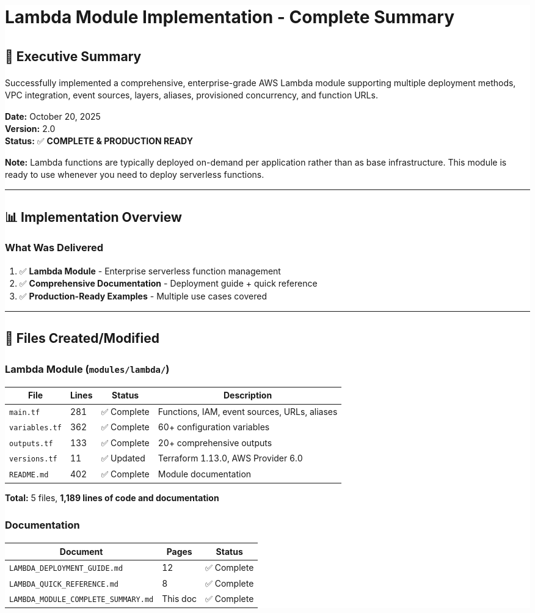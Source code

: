 # Lambda Module Implementation - Complete Summary

## 🎯 Executive Summary

Successfully implemented a comprehensive, enterprise-grade AWS Lambda module supporting multiple deployment methods, VPC integration, event sources, layers, aliases, provisioned concurrency, and function URLs.

**Date:** October 20, 2025  
**Version:** 2.0  
**Status:** ✅ **COMPLETE & PRODUCTION READY**

**Note:** Lambda functions are typically deployed on-demand per application rather than as base infrastructure. This module is ready to use whenever you need to deploy serverless functions.

---

## 📊 Implementation Overview

### What Was Delivered

1. ✅ **Lambda Module** - Enterprise serverless function management
2. ✅ **Comprehensive Documentation** - Deployment guide + quick reference
3. ✅ **Production-Ready Examples** - Multiple use cases covered

---

## 📁 Files Created/Modified

### Lambda Module (`modules/lambda/`)

| File | Lines | Status | Description |
|------|-------|--------|-------------|
| `main.tf` | 281 | ✅ Complete | Functions, IAM, event sources, URLs, aliases |
| `variables.tf` | 362 | ✅ Complete | 60+ configuration variables |
| `outputs.tf` | 133 | ✅ Complete | 20+ comprehensive outputs |
| `versions.tf` | 11 | ✅ Updated | Terraform 1.13.0, AWS Provider 6.0 |
| `README.md` | 402 | ✅ Complete | Module documentation |

**Total:** 5 files, **1,189 lines of code and documentation**

### Documentation

| Document | Pages | Status |
|----------|-------|--------|
| `LAMBDA_DEPLOYMENT_GUIDE.md` | 12 | ✅ Complete |
| `LAMBDA_QUICK_REFERENCE.md` | 8 | ✅ Complete |
| `LAMBDA_MODULE_COMPLETE_SUMMARY.md` | This doc | ✅ Complete |
